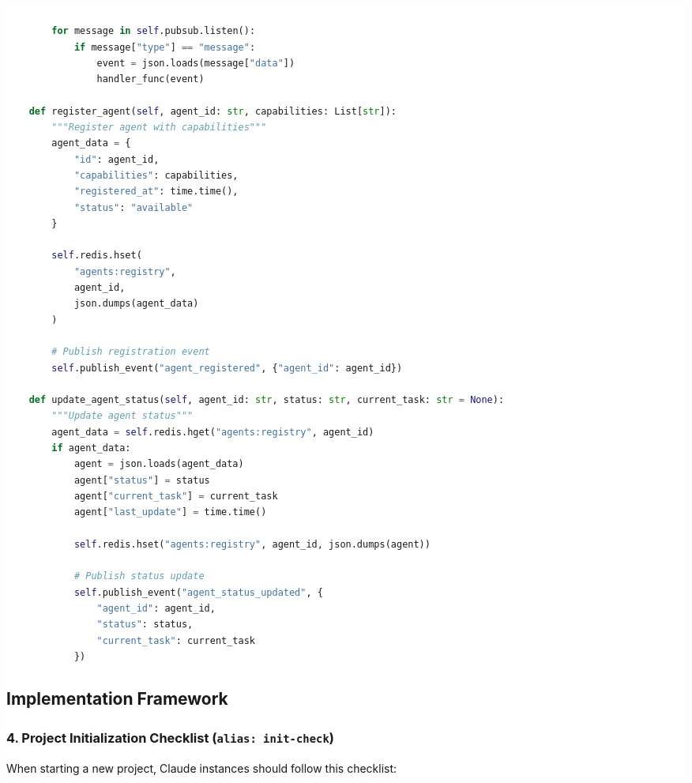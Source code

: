 ```python
        
        for message in self.pubsub.listen():
            if message["type"] == "message":
                event = json.loads(message["data"])
                handler_func(event)
    
    def register_agent(self, agent_id: str, capabilities: List[str]):
        """Register agent with capabilities"""
        agent_data = {
            "id": agent_id,
            "capabilities": capabilities,
            "registered_at": time.time(),
            "status": "available"
        }
        
        self.redis.hset(
            "agents:registry",
            agent_id,
            json.dumps(agent_data)
        )
        
        # Publish registration event
        self.publish_event("agent_registered", {"agent_id": agent_id})
    
    def update_agent_status(self, agent_id: str, status: str, current_task: str = None):
        """Update agent status"""
        agent_data = self.redis.hget("agents:registry", agent_id)
        if agent_data:
            agent = json.loads(agent_data)
            agent["status"] = status
            agent["current_task"] = current_task
            agent["last_update"] = time.time()
            
            self.redis.hset("agents:registry", agent_id, json.dumps(agent))
            
            # Publish status update
            self.publish_event("agent_status_updated", {
                "agent_id": agent_id,
                "status": status,
                "current_task": current_task
            })
```

## Implementation Framework

### 4. Project Initialization Checklist (`alias: init-check`)

When starting a new project, Claude instances should follow this checklist:
